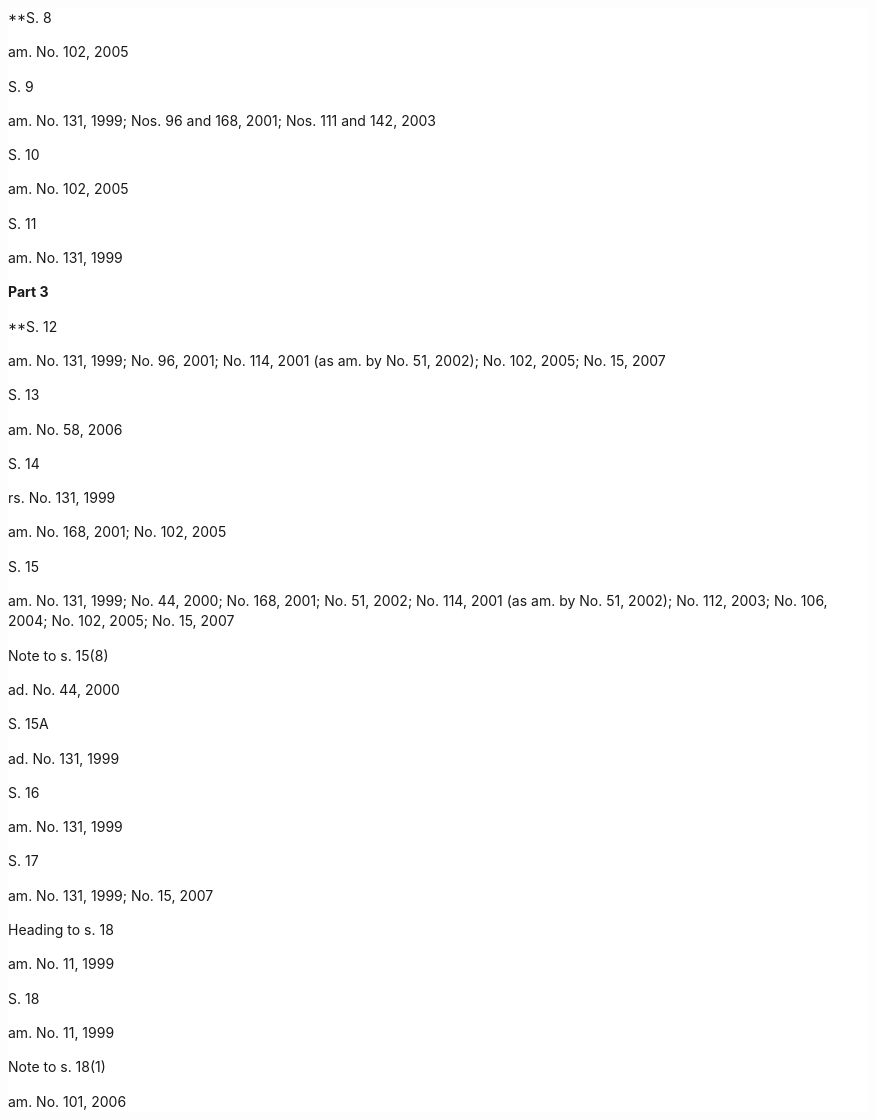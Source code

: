 **S. 8	

am. No. 102, 2005

S. 9	

am. No. 131, 1999; Nos. 96 and 168, 2001; Nos. 111 and 142, 2003

S. 10	

am. No. 102, 2005

S. 11	

am. No. 131, 1999

**Part 3**

**S. 12	

am. No. 131, 1999; No. 96, 2001; No. 114, 2001 (as am. by No. 51, 2002); No. 102, 2005; No. 15, 2007

S. 13	

am. No. 58, 2006

S. 14	

rs. No. 131, 1999

am. No. 168, 2001; No. 102, 2005

S. 15	

am. No. 131, 1999; No. 44, 2000; No. 168, 2001; No. 51, 2002; No. 114, 2001 (as am. by No. 51, 2002); No. 112, 2003; No. 106, 2004; No. 102, 2005; No. 15, 2007

Note to s. 15(8)	

ad. No. 44, 2000

S. 15A	

ad. No. 131, 1999

S. 16	

am. No. 131, 1999

S. 17	

am. No. 131, 1999; No. 15, 2007

Heading to s. 18	

am. No. 11, 1999

S. 18	

am. No. 11, 1999

Note to s. 18(1)	

am. No. 101, 2006
